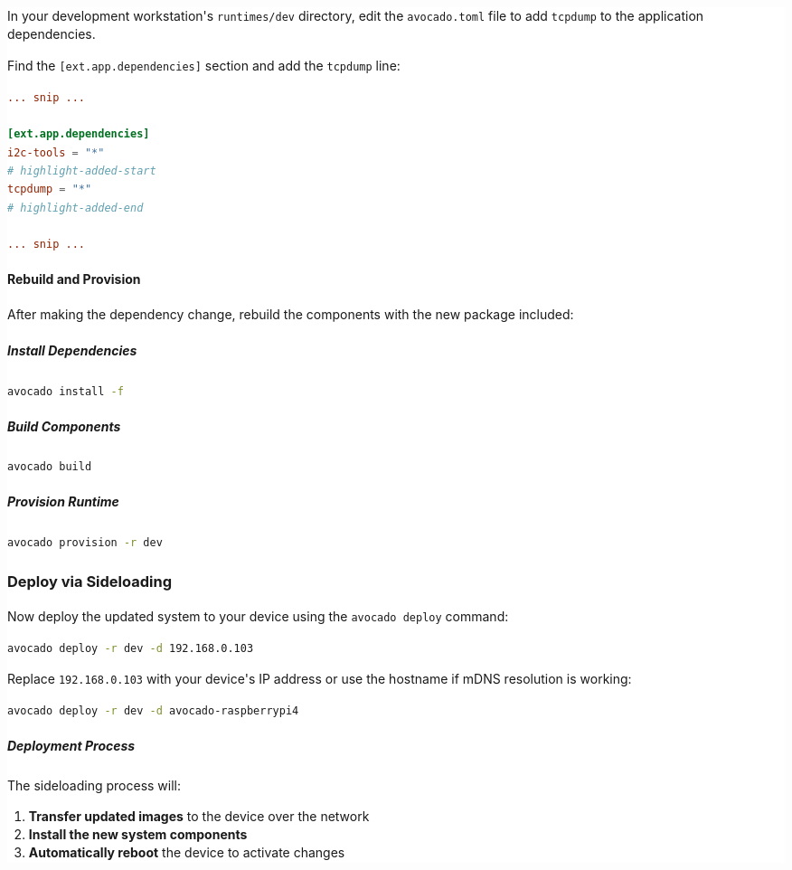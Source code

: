 In your development workstation's `runtimes/dev` directory, edit the `avocado.toml` file to add `tcpdump` to the application dependencies.

Find the `[ext.app.dependencies]` section and add the `tcpdump` line:

```toml title="avocado.toml"
... snip ...

[ext.app.dependencies]
i2c-tools = "*"
# highlight-added-start
tcpdump = "*"
# highlight-added-end

... snip ...
```

#### Rebuild and Provision

After making the dependency change, rebuild the components with the new package included:

##### Install Dependencies

```bash
avocado install -f
```

##### Build Components

```bash
avocado build
```

##### Provision Runtime

```bash
avocado provision -r dev
```

### Deploy via Sideloading

Now deploy the updated system to your device using the `avocado deploy` command:

```bash
avocado deploy -r dev -d 192.168.0.103
```

Replace `192.168.0.103` with your device's IP address or use the hostname if mDNS resolution is working:

```bash
avocado deploy -r dev -d avocado-raspberrypi4
```

##### Deployment Process

The sideloading process will:

1. **Transfer updated images** to the device over the network
2. **Install the new system components**
3. **Automatically reboot** the device to activate changes
